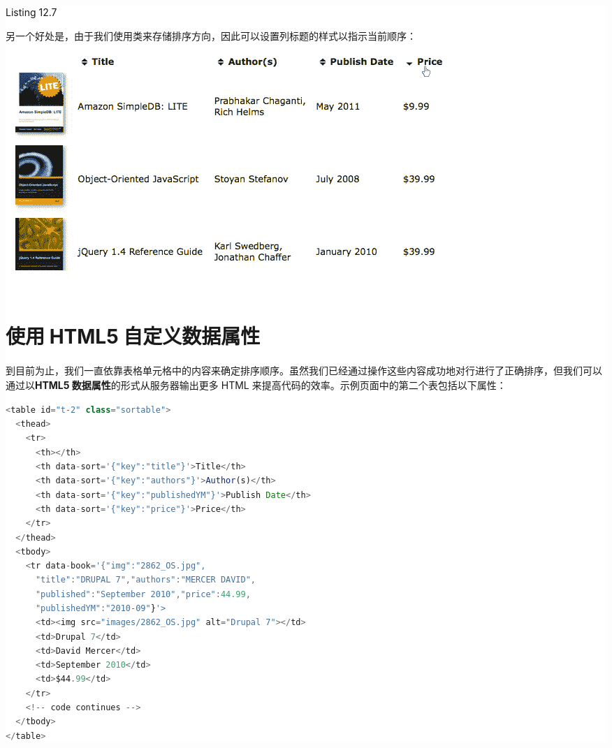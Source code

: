 ```js
```

Listing 12.7

另一个好处是，由于我们使用类来存储排序方向，因此可以设置列标题的样式以指示当前顺序：

![](img/Image00014.jpg)

<footer style="margin-top: 5em;">

# 使用 HTML5 自定义数据属性

到目前为止，我们一直依靠表格单元格中的内容来确定排序顺序。虽然我们已经通过操作这些内容成功地对行进行了正确排序，但我们可以通过以**HTML5 数据属性**的形式从服务器输出更多 HTML 来提高代码的效率。示例页面中的第二个表包括以下属性：

```js
<table id="t-2" class="sortable"> 
  <thead> 
    <tr> 
      <th></th> 
      <th data-sort='{"key":"title"}'>Title</th> 
      <th data-sort='{"key":"authors"}'>Author(s)</th> 
      <th data-sort='{"key":"publishedYM"}'>Publish Date</th> 
      <th data-sort='{"key":"price"}'>Price</th> 
    </tr> 
  </thead> 
  <tbody> 
    <tr data-book='{"img":"2862_OS.jpg", 
      "title":"DRUPAL 7","authors":"MERCER DAVID",       
      "published":"September 2010","price":44.99,       
      "publishedYM":"2010-09"}'> 
      <td><img src="images/2862_OS.jpg" alt="Drupal 7"></td> 
      <td>Drupal 7</td> 
      <td>David Mercer</td> 
      <td>September 2010</td> 
      <td>$44.99</td> 
    </tr> 
    <!-- code continues --> 
  </tbody> 
</table> 

```
